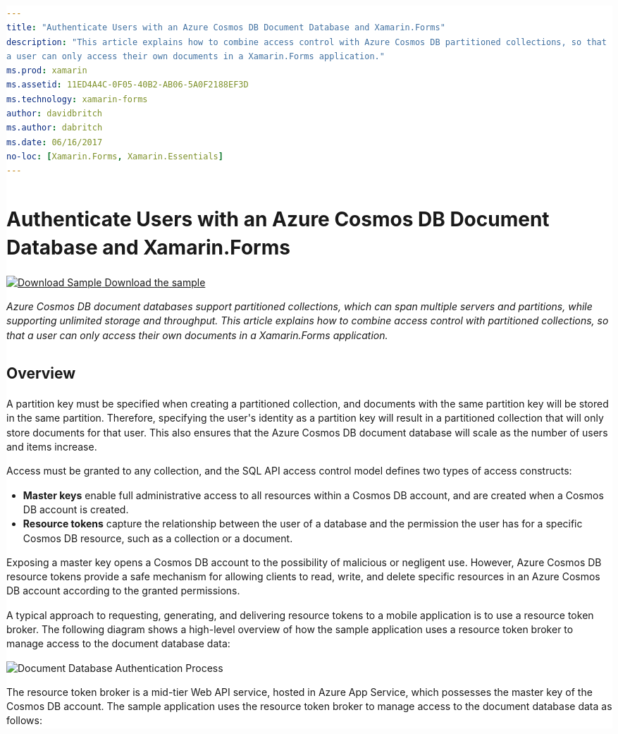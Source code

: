 ```yaml
---
title: "Authenticate Users with an Azure Cosmos DB Document Database and Xamarin.Forms"
description: "This article explains how to combine access control with Azure Cosmos DB partitioned collections, so that a user can only access their own documents in a Xamarin.Forms application."
ms.prod: xamarin
ms.assetid: 11ED4A4C-0F05-40B2-AB06-5A0F2188EF3D
ms.technology: xamarin-forms
author: davidbritch
ms.author: dabritch
ms.date: 06/16/2017
no-loc: [Xamarin.Forms, Xamarin.Essentials]
---
```


# Authenticate Users with an Azure Cosmos DB Document Database and Xamarin.Forms

[![Download Sample](~/media/shared/download.png) Download the sample](/samples/xamarin/xamarin-forms-samples/webservices-tododocumentdbauth)

_Azure Cosmos DB document databases support partitioned collections, which can span multiple servers and partitions, while supporting unlimited storage and throughput. This article explains how to combine access control with partitioned collections, so that a user can only access their own documents in a Xamarin.Forms application._

## Overview

A partition key must be specified when creating a partitioned collection, and documents with the same partition key will be stored in the same partition. Therefore, specifying the user's identity as a partition key will result in a partitioned collection that will only store documents for that user. This also ensures that the Azure Cosmos DB document database will scale as the number of users and items increase.

Access must be granted to any collection, and the SQL API access control model defines two types of access constructs:

- **Master keys** enable full administrative access to all resources within a Cosmos DB account, and are created when a Cosmos DB account is created.
- **Resource tokens** capture the relationship between the user of a database and the permission the user has for a specific Cosmos DB resource, such as a collection or a document.

Exposing a master key opens a Cosmos DB account to the possibility of malicious or negligent use. However, Azure Cosmos DB resource tokens provide a safe mechanism for allowing clients to read, write, and delete specific resources in an Azure Cosmos DB account according to the granted permissions.

A typical approach to requesting, generating, and delivering resource tokens to a mobile application is to use a resource token broker. The following diagram shows a high-level overview of how the sample application uses a resource token broker to manage access to the document database data:

![Document Database Authentication Process](azure-cosmosdb-auth-images/documentdb-authentication.png)

The resource token broker is a mid-tier Web API service, hosted in Azure App Service, which possesses the master key of the Cosmos DB account. The sample application uses the resource token broker to manage access to the document database data as follows:
